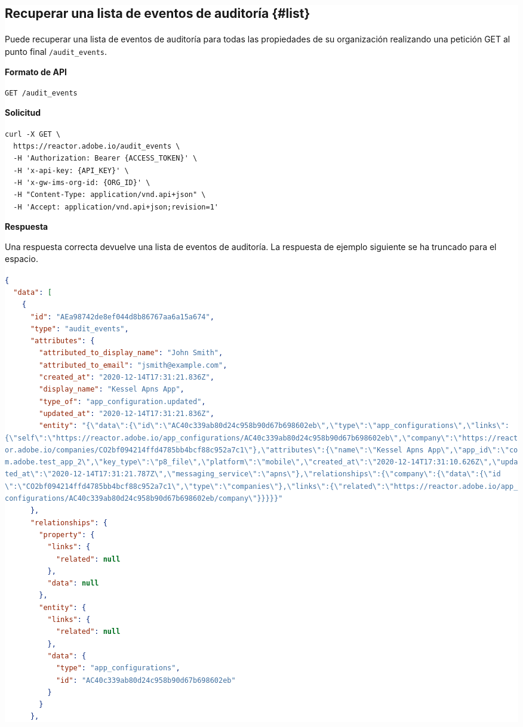 ## Recuperar una lista de eventos de auditoría {#list}

Puede recuperar una lista de eventos de auditoría para todas las propiedades de su organización realizando una petición GET al punto final `/audit_events`.

**Formato de API**

```http
GET /audit_events
```

**Solicitud**

```shell
curl -X GET \
  https://reactor.adobe.io/audit_events \
  -H 'Authorization: Bearer {ACCESS_TOKEN}' \
  -H 'x-api-key: {API_KEY}' \
  -H 'x-gw-ims-org-id: {ORG_ID}' \
  -H "Content-Type: application/vnd.api+json" \
  -H 'Accept: application/vnd.api+json;revision=1'
```

**Respuesta**

Una respuesta correcta devuelve una lista de eventos de auditoría. La respuesta de ejemplo siguiente se ha truncado para el espacio.

```json
{
  "data": [
    {
      "id": "AEa98742de8ef044d8b86767aa6a15a674",
      "type": "audit_events",
      "attributes": {
        "attributed_to_display_name": "John Smith",
        "attributed_to_email": "jsmith@example.com",
        "created_at": "2020-12-14T17:31:21.836Z",
        "display_name": "Kessel Apns App",
        "type_of": "app_configuration.updated",
        "updated_at": "2020-12-14T17:31:21.836Z",
        "entity": "{\"data\":{\"id\":\"AC40c339ab80d24c958b90d67b698602eb\",\"type\":\"app_configurations\",\"links\":{\"self\":\"https://reactor.adobe.io/app_configurations/AC40c339ab80d24c958b90d67b698602eb\",\"company\":\"https://reactor.adobe.io/companies/CO2bf094214ffd4785bb4bcf88c952a7c1\"},\"attributes\":{\"name\":\"Kessel Apns App\",\"app_id\":\"com.adobe.test_app_2\",\"key_type\":\"p8_file\",\"platform\":\"mobile\",\"created_at\":\"2020-12-14T17:31:10.626Z\",\"updated_at\":\"2020-12-14T17:31:21.787Z\",\"messaging_service\":\"apns\"},\"relationships\":{\"company\":{\"data\":{\"id\":\"CO2bf094214ffd4785bb4bcf88c952a7c1\",\"type\":\"companies\"},\"links\":{\"related\":\"https://reactor.adobe.io/app_configurations/AC40c339ab80d24c958b90d67b698602eb/company\"}}}}}"
      },
      "relationships": {
        "property": {
          "links": {
            "related": null
          },
          "data": null
        },
        "entity": {
          "links": {
            "related": null
          },
          "data": {
            "type": "app_configurations",
            "id": "AC40c339ab80d24c958b90d67b698602eb"
          }
        }
      },
```